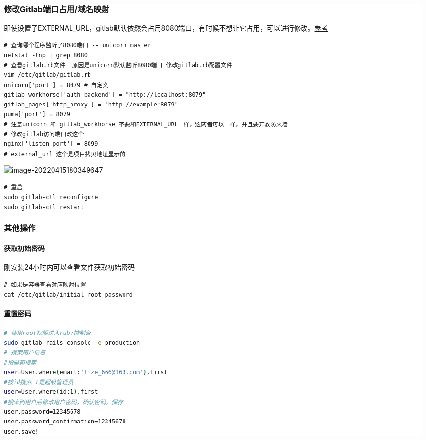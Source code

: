 





### 修改Gitlab端口占用/域名映射

即使设置了EXTERNAL_URL，gitlab默认依然会占用8080端口，有时候不想让它占用，可以进行修改。[参考](https://stackoverflow.com/questions/29320022/gitlab-on-port-8080)

```shell
# 查询哪个程序监听了8080端口 -- unicorn master
netstat -lnp | grep 8080
# 查看gitlab.rb文件  原因是unicorn默认监听8080端口 修改gitlab.rb配置文件
vim /etc/gitlab/gitlab.rb
unicorn['port'] = 8079 # 自定义
gitlab_workhorse['auth_backend'] = "http://localhost:8079"
gitlab_pages['http_proxy'] = "http://example:8079"
puma['port'] = 8079
# 注意unicorn 和 gitlab_workhorse 不要和EXTERNAL_URL一样，这两者可以一样，并且要开放防火墙
# 修改gitlab访问端口改这个
nginx['listen_port'] = 8099
# external_url 这个是项目拷贝地址显示的
```

![image-20220415180349647](https://strangest.oss-cn-shanghai.aliyuncs.com/markdown/image-20220415180349647.png)

```shell
# 重启
sudo gitlab-ctl reconfigure
sudo gitlab-ctl restart
```



### 其他操作

#### 获取初始密码

刚安装24小时内可以查看文件获取初始密码

```shell
# 如果是容器查看对应映射位置
cat /etc/gitlab/initial_root_password 
```



#### 重置密码

```bash
# 使用root权限进入ruby控制台
sudo gitlab-rails console -e production
# 搜索用户信息
#按邮箱搜索
user=User.where(email:'lize_666@163.com').first  
#按id搜索 1是超级管理员
user=User.where(id:1).first  
#搜索到用户后修改用户密码，确认密码，保存
user.password=12345678 
user.password_confirmation=12345678
user.save!
```

